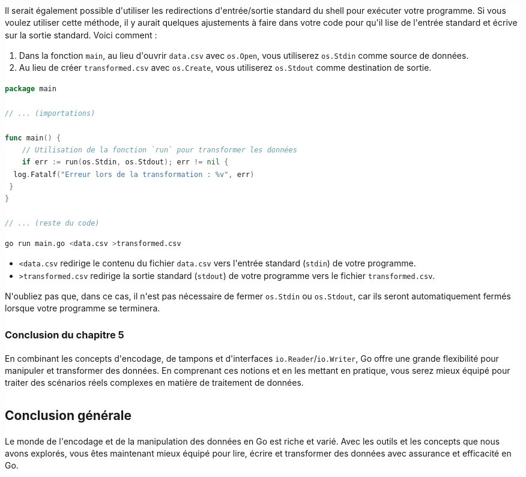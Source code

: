 
Il serait également possible d'utiliser les redirections d'entrée/sortie standard du shell pour exécuter votre programme.
Si vous voulez utiliser cette méthode, il y aurait quelques ajustements à faire dans votre code pour qu'il lise de l'entrée standard et écrive sur la sortie standard. Voici comment :

1. Dans la fonction `main`, au lieu d'ouvrir `data.csv` avec `os.Open`, vous utiliserez `os.Stdin` comme source de données.
2. Au lieu de créer `transformed.csv` avec `os.Create`, vous utiliserez `os.Stdout` comme destination de sortie.

```go
package main

// ... (importations)

func main() {
    // Utilisation de la fonction `run` pour transformer les données
    if err := run(os.Stdin, os.Stdout); err != nil {
  log.Fatalf("Erreur lors de la transformation : %v", err)
 }
}

// ... (reste du code)
```

```bash
go run main.go <data.csv >transformed.csv
```

- `<data.csv` redirige le contenu du fichier `data.csv` vers l'entrée standard (`stdin`) de votre programme.
- `>transformed.csv` redirige la sortie standard (`stdout`) de votre programme vers le fichier `transformed.csv`.

N'oubliez pas que, dans ce cas, il n'est pas nécessaire de fermer `os.Stdin` ou `os.Stdout`, car ils seront automatiquement fermés lorsque votre programme se terminera.

### Conclusion du chapitre 5

En combinant les concepts d'encodage, de tampons et d'interfaces `io.Reader`/`io.Writer`, Go offre une grande flexibilité pour manipuler et transformer des données. En comprenant ces notions et en les mettant en pratique, vous serez mieux équipé pour traiter des scénarios réels complexes en matière de traitement de données.

## Conclusion générale

Le monde de l'encodage et de la manipulation des données en Go est riche et varié. Avec les outils et les concepts que nous avons explorés, vous êtes maintenant mieux équipé pour lire, écrire et transformer des données avec assurance et efficacité en Go.
